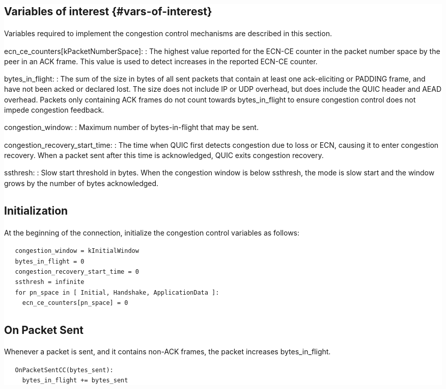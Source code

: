 
## Variables of interest {#vars-of-interest}

Variables required to implement the congestion control mechanisms
are described in this section.

ecn_ce_counters\[kPacketNumberSpace]:
: The highest value reported for the ECN-CE counter in the packet number space
  by the peer in an ACK frame. This value is used to detect increases in the
  reported ECN-CE counter.

bytes_in_flight:
: The sum of the size in bytes of all sent packets that contain at least one
  ack-eliciting or PADDING frame, and have not been acked or declared
  lost. The size does not include IP or UDP overhead, but does include the QUIC
  header and AEAD overhead.  Packets only containing ACK frames do not count
  towards bytes_in_flight to ensure congestion control does not impede
  congestion feedback.

congestion_window:
: Maximum number of bytes-in-flight that may be sent.

congestion_recovery_start_time:
: The time when QUIC first detects congestion due to loss or ECN, causing
  it to enter congestion recovery. When a packet sent after this time is
  acknowledged, QUIC exits congestion recovery.

ssthresh:
: Slow start threshold in bytes.  When the congestion window is below ssthresh,
  the mode is slow start and the window grows by the number of bytes
  acknowledged.


## Initialization

At the beginning of the connection, initialize the congestion control
variables as follows:

~~~
   congestion_window = kInitialWindow
   bytes_in_flight = 0
   congestion_recovery_start_time = 0
   ssthresh = infinite
   for pn_space in [ Initial, Handshake, ApplicationData ]:
     ecn_ce_counters[pn_space] = 0
~~~


## On Packet Sent

Whenever a packet is sent, and it contains non-ACK frames, the packet
increases bytes_in_flight.

~~~
   OnPacketSentCC(bytes_sent):
     bytes_in_flight += bytes_sent
~~~
